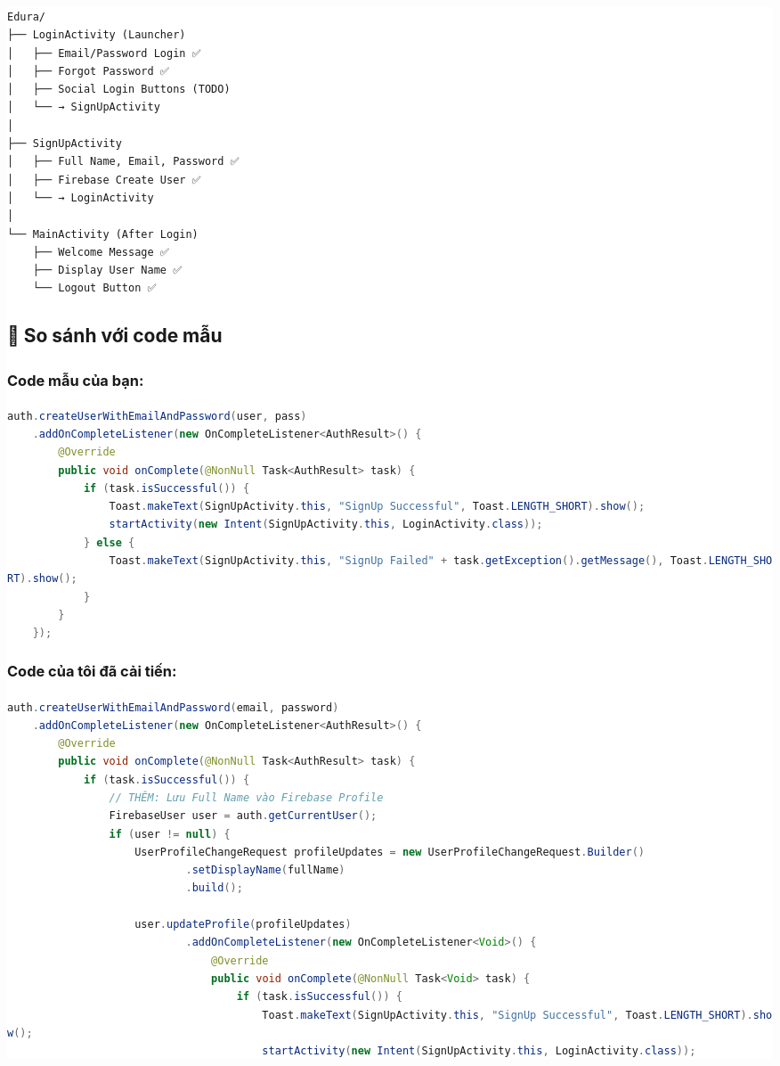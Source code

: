 ```
Edura/
├── LoginActivity (Launcher)
│   ├── Email/Password Login ✅
│   ├── Forgot Password ✅
│   ├── Social Login Buttons (TODO)
│   └── → SignUpActivity
│
├── SignUpActivity
│   ├── Full Name, Email, Password ✅
│   ├── Firebase Create User ✅
│   └── → LoginActivity
│
└── MainActivity (After Login)
    ├── Welcome Message ✅
    ├── Display User Name ✅
    └── Logout Button ✅
```

## 🎯 So sánh với code mẫu

### Code mẫu của bạn:
```java
auth.createUserWithEmailAndPassword(user, pass)
    .addOnCompleteListener(new OnCompleteListener<AuthResult>() {
        @Override
        public void onComplete(@NonNull Task<AuthResult> task) {
            if (task.isSuccessful()) {
                Toast.makeText(SignUpActivity.this, "SignUp Successful", Toast.LENGTH_SHORT).show();
                startActivity(new Intent(SignUpActivity.this, LoginActivity.class));
            } else {
                Toast.makeText(SignUpActivity.this, "SignUp Failed" + task.getException().getMessage(), Toast.LENGTH_SHORT).show();
            }
        }
    });
```

### Code của tôi đã cải tiến:
```java
auth.createUserWithEmailAndPassword(email, password)
    .addOnCompleteListener(new OnCompleteListener<AuthResult>() {
        @Override
        public void onComplete(@NonNull Task<AuthResult> task) {
            if (task.isSuccessful()) {
                // THÊM: Lưu Full Name vào Firebase Profile
                FirebaseUser user = auth.getCurrentUser();
                if (user != null) {
                    UserProfileChangeRequest profileUpdates = new UserProfileChangeRequest.Builder()
                            .setDisplayName(fullName)
                            .build();
                    
                    user.updateProfile(profileUpdates)
                            .addOnCompleteListener(new OnCompleteListener<Void>() {
                                @Override
                                public void onComplete(@NonNull Task<Void> task) {
                                    if (task.isSuccessful()) {
                                        Toast.makeText(SignUpActivity.this, "SignUp Successful", Toast.LENGTH_SHORT).show();
                                        startActivity(new Intent(SignUpActivity.this, LoginActivity.class));
```